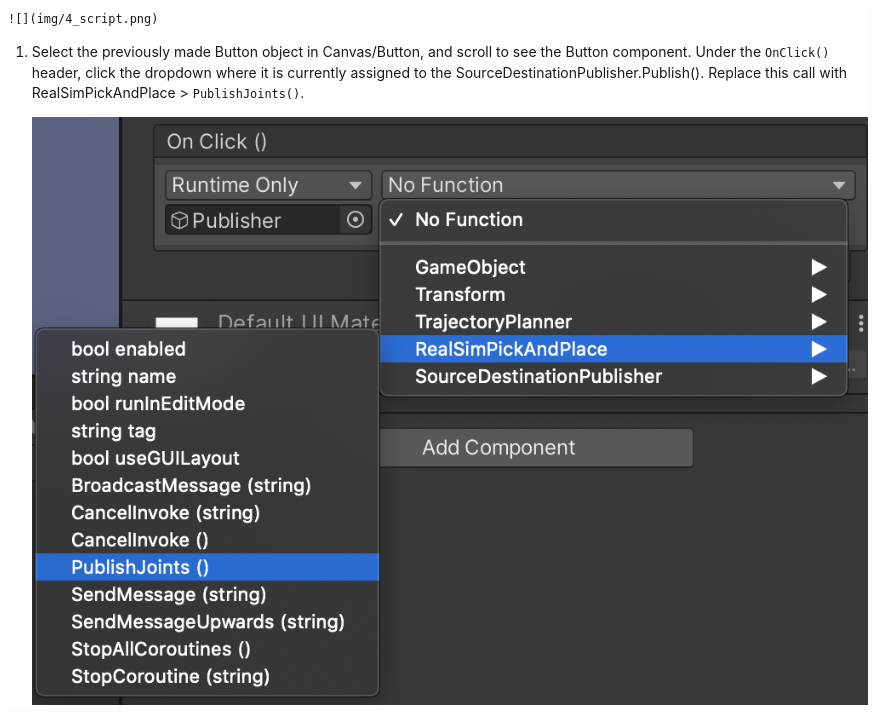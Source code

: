     ![](img/4_script.png)

1. Select the previously made Button object in Canvas/Button, and scroll to see the Button component. Under the `OnClick()` header, click the dropdown where it is currently assigned to the SourceDestinationPublisher.Publish(). Replace this call with RealSimPickAndPlace > `PublishJoints()`.

    ![](img/4_button.png)
